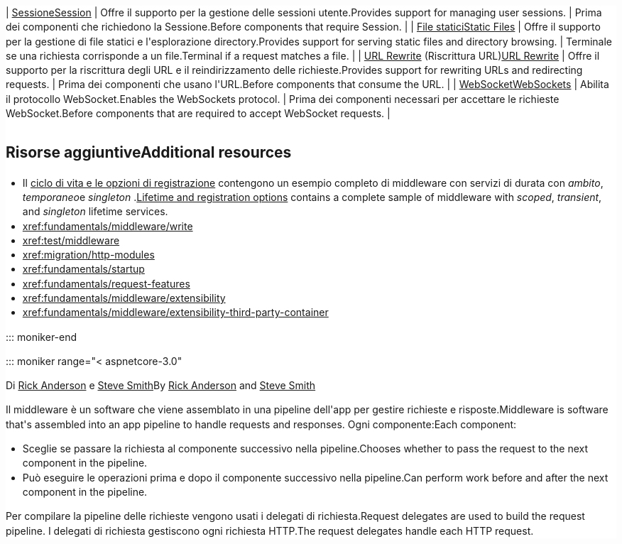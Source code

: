 | [<span data-ttu-id="4fb3a-306">Sessione</span><span class="sxs-lookup"><span data-stu-id="4fb3a-306">Session</span></span>](xref:fundamentals/app-state) | <span data-ttu-id="4fb3a-307">Offre il supporto per la gestione delle sessioni utente.</span><span class="sxs-lookup"><span data-stu-id="4fb3a-307">Provides support for managing user sessions.</span></span> | <span data-ttu-id="4fb3a-308">Prima dei componenti che richiedono la Sessione.</span><span class="sxs-lookup"><span data-stu-id="4fb3a-308">Before components that require Session.</span></span> | 
| [<span data-ttu-id="4fb3a-309">File statici</span><span class="sxs-lookup"><span data-stu-id="4fb3a-309">Static Files</span></span>](xref:fundamentals/static-files) | <span data-ttu-id="4fb3a-310">Offre il supporto per la gestione di file statici e l'esplorazione directory.</span><span class="sxs-lookup"><span data-stu-id="4fb3a-310">Provides support for serving static files and directory browsing.</span></span> | <span data-ttu-id="4fb3a-311">Terminale se una richiesta corrisponde a un file.</span><span class="sxs-lookup"><span data-stu-id="4fb3a-311">Terminal if a request matches a file.</span></span> |
| <span data-ttu-id="4fb3a-312">[URL Rewrite](xref:fundamentals/url-rewriting) (Riscrittura URL)</span><span class="sxs-lookup"><span data-stu-id="4fb3a-312">[URL Rewrite](xref:fundamentals/url-rewriting)</span></span> | <span data-ttu-id="4fb3a-313">Offre il supporto per la riscrittura degli URL e il reindirizzamento delle richieste.</span><span class="sxs-lookup"><span data-stu-id="4fb3a-313">Provides support for rewriting URLs and redirecting requests.</span></span> | <span data-ttu-id="4fb3a-314">Prima dei componenti che usano l'URL.</span><span class="sxs-lookup"><span data-stu-id="4fb3a-314">Before components that consume the URL.</span></span> |
| [<span data-ttu-id="4fb3a-315">WebSocket</span><span class="sxs-lookup"><span data-stu-id="4fb3a-315">WebSockets</span></span>](xref:fundamentals/websockets) | <span data-ttu-id="4fb3a-316">Abilita il protocollo WebSocket.</span><span class="sxs-lookup"><span data-stu-id="4fb3a-316">Enables the WebSockets protocol.</span></span> | <span data-ttu-id="4fb3a-317">Prima dei componenti necessari per accettare le richieste WebSocket.</span><span class="sxs-lookup"><span data-stu-id="4fb3a-317">Before components that are required to accept WebSocket requests.</span></span> |

## <a name="additional-resources"></a><span data-ttu-id="4fb3a-318">Risorse aggiuntive</span><span class="sxs-lookup"><span data-stu-id="4fb3a-318">Additional resources</span></span>

* <span data-ttu-id="4fb3a-319">Il [ciclo di vita e le opzioni di registrazione](xref:fundamentals/dependency-injection#lifetime-and-registration-options) contengono un esempio completo di middleware con servizi di durata con *ambito*, *temporaneo*e *singleton* .</span><span class="sxs-lookup"><span data-stu-id="4fb3a-319">[Lifetime and registration options](xref:fundamentals/dependency-injection#lifetime-and-registration-options) contains a complete sample of middleware with *scoped*, *transient*, and *singleton* lifetime services.</span></span>
* <xref:fundamentals/middleware/write>
* <xref:test/middleware>
* <xref:migration/http-modules>
* <xref:fundamentals/startup>
* <xref:fundamentals/request-features>
* <xref:fundamentals/middleware/extensibility>
* <xref:fundamentals/middleware/extensibility-third-party-container>

::: moniker-end

::: moniker range="< aspnetcore-3.0"

<span data-ttu-id="4fb3a-320">Di [Rick Anderson](https://twitter.com/RickAndMSFT) e [Steve Smith](https://ardalis.com/)</span><span class="sxs-lookup"><span data-stu-id="4fb3a-320">By [Rick Anderson](https://twitter.com/RickAndMSFT) and [Steve Smith](https://ardalis.com/)</span></span>

<span data-ttu-id="4fb3a-321">Il middleware è un software che viene assemblato in una pipeline dell'app per gestire richieste e risposte.</span><span class="sxs-lookup"><span data-stu-id="4fb3a-321">Middleware is software that's assembled into an app pipeline to handle requests and responses.</span></span> <span data-ttu-id="4fb3a-322">Ogni componente:</span><span class="sxs-lookup"><span data-stu-id="4fb3a-322">Each component:</span></span>

* <span data-ttu-id="4fb3a-323">Sceglie se passare la richiesta al componente successivo nella pipeline.</span><span class="sxs-lookup"><span data-stu-id="4fb3a-323">Chooses whether to pass the request to the next component in the pipeline.</span></span>
* <span data-ttu-id="4fb3a-324">Può eseguire le operazioni prima e dopo il componente successivo nella pipeline.</span><span class="sxs-lookup"><span data-stu-id="4fb3a-324">Can perform work before and after the next component in the pipeline.</span></span>

<span data-ttu-id="4fb3a-325">Per compilare la pipeline delle richieste vengono usati i delegati di richiesta.</span><span class="sxs-lookup"><span data-stu-id="4fb3a-325">Request delegates are used to build the request pipeline.</span></span> <span data-ttu-id="4fb3a-326">I delegati di richiesta gestiscono ogni richiesta HTTP.</span><span class="sxs-lookup"><span data-stu-id="4fb3a-326">The request delegates handle each HTTP request.</span></span>

